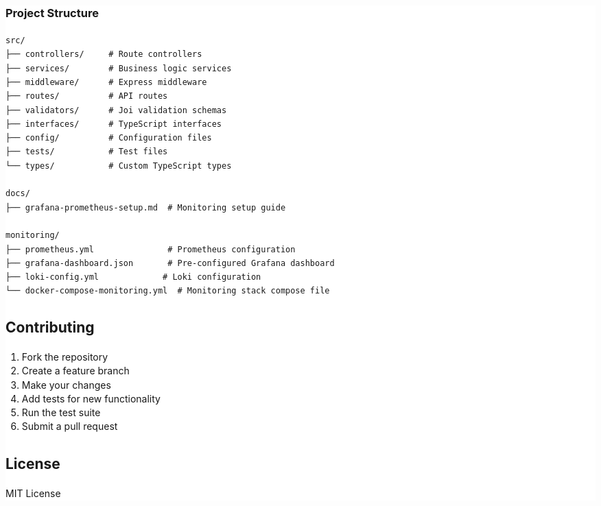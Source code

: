 ### Project Structure

```
src/
├── controllers/     # Route controllers
├── services/        # Business logic services
├── middleware/      # Express middleware
├── routes/          # API routes
├── validators/      # Joi validation schemas
├── interfaces/      # TypeScript interfaces
├── config/          # Configuration files
├── tests/           # Test files
└── types/           # Custom TypeScript types

docs/
├── grafana-prometheus-setup.md  # Monitoring setup guide

monitoring/
├── prometheus.yml               # Prometheus configuration
├── grafana-dashboard.json       # Pre-configured Grafana dashboard
├── loki-config.yml             # Loki configuration
└── docker-compose-monitoring.yml  # Monitoring stack compose file
```

## Contributing

1. Fork the repository
2. Create a feature branch
3. Make your changes
4. Add tests for new functionality
5. Run the test suite
6. Submit a pull request

## License

MIT License